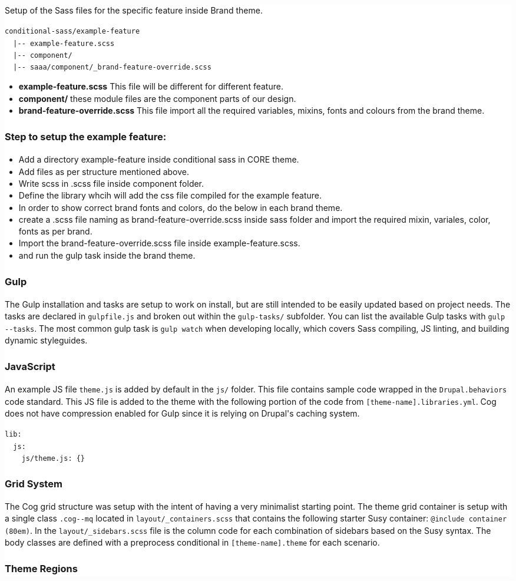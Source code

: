 Setup of the Sass files for the specific feature inside Brand theme.

```
conditional-sass/example-feature
  |-- example-feature.scss
  |-- component/
  |-- saaa/component/_brand-feature-override.scss
```
* **example-feature.scss**  This file will be different for different feature.
* **component/** these module files are the component parts of our design.
* **brand-feature-override.scss** This file import all the required variables, mixins, fonts and colours from the brand theme.

### Step to setup the example feature:
* Add a directory example-feature inside conditional sass in CORE theme.
* Add files as per structure mentioned above.
* Write scss in .scss file inside component folder.
* Define the library whcih will add the css file compiled for the example feature.
* In order to show correct brand fonts and colors, do the below in each brand theme.
* create a .scss file naming as brand-feature-override.scss inside sass folder and import the required mixin, variales, color, fonts as per brand.
* Import the brand-feature-override.scss file inside example-feature.scss.
* and run the gulp task inside the brand theme.

### Gulp 

The Gulp installation and tasks are setup to work on install, but are still intended to be easily updated based on project needs. The tasks are declared in `gulpfile.js` and broken out within the `gulp-tasks/` subfolder. You can list the available Gulp tasks with `gulp --tasks`. The most common gulp task is `gulp watch` when developing locally, which covers Sass compiling, JS linting, and building dynamic styleguides.  

### JavaScript

An example JS file `theme.js` is added by default in the `js/` folder. This file contains sample code wrapped in the `Drupal.behaviors` code standard. This JS file is added to the theme with the following portion of the code from `[theme-name].libraries.yml`. Cog does not have compression enabled for Gulp since it is relying on Drupal's caching system. 

```
lib:
  js:
    js/theme.js: {}
```

### Grid System

The Cog grid structure was setup with the intent of having a very minimalist starting point. The theme grid container is setup with a single class `.cog--mq` located in `layout/_containers.scss` that contains the following starter Susy container: `@include container(80em)`. In the `layout/_sidebars.scss` file is the column code for each combination of sidebars based on the Susy syntax. The body classes are defined with a preprocess conditional in `[theme-name].theme` for each scenario.

### Theme Regions
